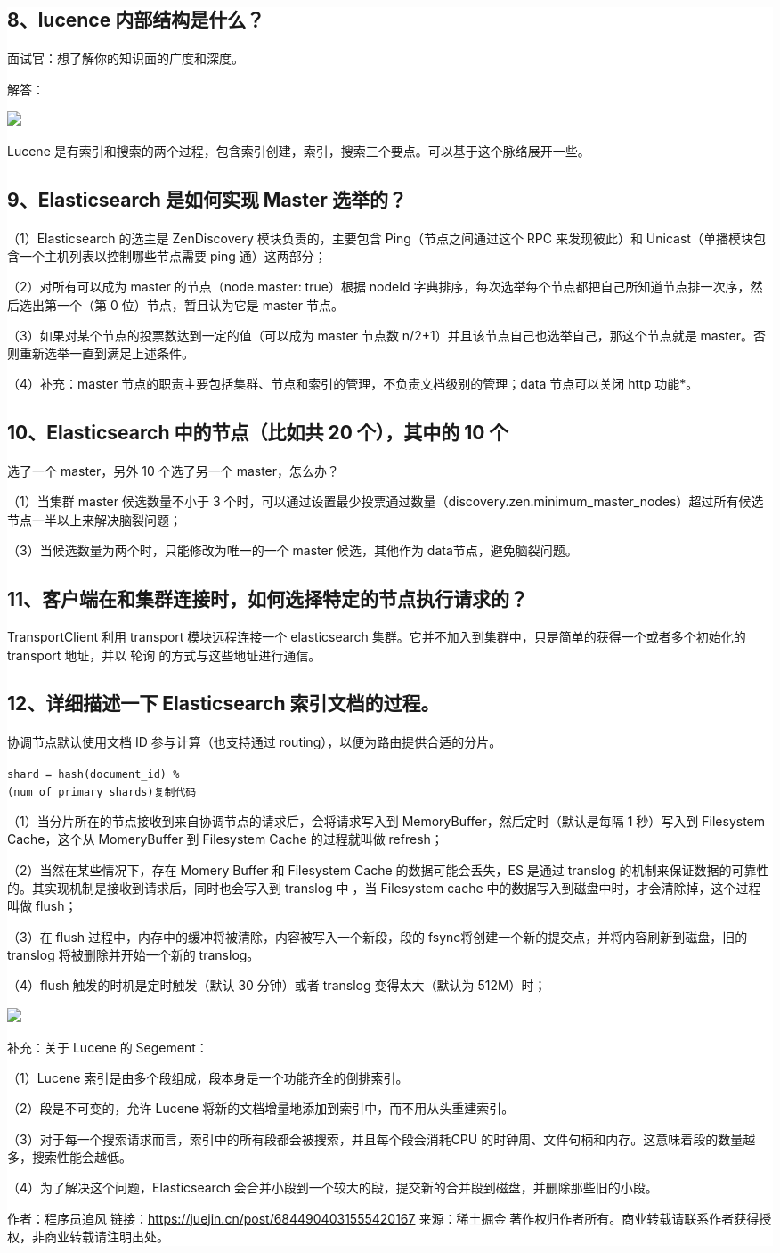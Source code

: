 ## 8、lucence 内部结构是什么？

 面试官：想了解你的知识面的广度和深度。

 解答：

 ![](https://p1-jj.byteimg.com/tos-cn-i-t2oaga2asx/gold-user-assets/2019/12/25/16f3cd47d3590ee5~tplv-t2oaga2asx-zoom-in-crop-mark:1304:0:0:0.awebp)

 Lucene 是有索引和搜索的两个过程，包含索引创建，索引，搜索三个要点。可以基于这个脉络展开一些。

## 9、Elasticsearch 是如何实现 Master 选举的？

 （1）Elasticsearch 的选主是 ZenDiscovery 模块负责的，主要包含 Ping（节点之间通过这个 RPC 来发现彼此）和 Unicast（单播模块包含一个主机列表以控制哪些节点需要 ping 通）这两部分；

 （2）对所有可以成为 master 的节点（node.master: true）根据 nodeId 字典排序，每次选举每个节点都把自己所知道节点排一次序，然后选出第一个（第 0 位）节点，暂且认为它是 master 节点。

 （3）如果对某个节点的投票数达到一定的值（可以成为 master 节点数 n/2+1）并且该节点自己也选举自己，那这个节点就是 master。否则重新选举一直到满足上述条件。

 （4）补充：master 节点的职责主要包括集群、节点和索引的管理，不负责文档级别的管理；data 节点可以关闭 http 功能*。

## 10、Elasticsearch 中的节点（比如共 20 个），其中的 10 个

 选了一个 master，另外 10 个选了另一个 master，怎么办？

 （1）当集群 master 候选数量不小于 3 个时，可以通过设置最少投票通过数量（discovery.zen.minimum_master_nodes）超过所有候选节点一半以上来解决脑裂问题；

 （3）当候选数量为两个时，只能修改为唯一的一个 master 候选，其他作为 data节点，避免脑裂问题。

## 11、客户端在和集群连接时，如何选择特定的节点执行请求的？

 TransportClient 利用 transport 模块远程连接一个 elasticsearch 集群。它并不加入到集群中，只是简单的获得一个或者多个初始化的 transport 地址，并以 轮询 的方式与这些地址进行通信。

## 12、详细描述一下 Elasticsearch 索引文档的过程。

 协调节点默认使用文档 ID 参与计算（也支持通过 routing），以便为路由提供合适的分片。

<code class="copyable" lang="bash">shard = hash(document_id) % (num_of_primary_shards)复制代码</code>

 （1）当分片所在的节点接收到来自协调节点的请求后，会将请求写入到 MemoryBuffer，然后定时（默认是每隔 1 秒）写入到 Filesystem Cache，这个从 MomeryBuffer 到 Filesystem Cache 的过程就叫做 refresh；

 （2）当然在某些情况下，存在 Momery Buffer 和 Filesystem Cache 的数据可能会丢失，ES 是通过 translog 的机制来保证数据的可靠性的。其实现机制是接收到请求后，同时也会写入到 translog 中 ，当 Filesystem cache 中的数据写入到磁盘中时，才会清除掉，这个过程叫做 flush；

 （3）在 flush 过程中，内存中的缓冲将被清除，内容被写入一个新段，段的 fsync将创建一个新的提交点，并将内容刷新到磁盘，旧的 translog 将被删除并开始一个新的 translog。

 （4）flush 触发的时机是定时触发（默认 30 分钟）或者 translog 变得太大（默认为 512M）时；

 ![](https://p1-jj.byteimg.com/tos-cn-i-t2oaga2asx/gold-user-assets/2019/12/25/16f3cd48799304d6~tplv-t2oaga2asx-zoom-in-crop-mark:1304:0:0:0.awebp)

 补充：关于 Lucene 的 Segement：

 （1）Lucene 索引是由多个段组成，段本身是一个功能齐全的倒排索引。

 （2）段是不可变的，允许 Lucene 将新的文档增量地添加到索引中，而不用从头重建索引。

 （3）对于每一个搜索请求而言，索引中的所有段都会被搜索，并且每个段会消耗CPU 的时钟周、文件句柄和内存。这意味着段的数量越多，搜索性能会越低。

 （4）为了解决这个问题，Elasticsearch 会合并小段到一个较大的段，提交新的合并段到磁盘，并删除那些旧的小段。

作者：程序员追风
链接：https://juejin.cn/post/6844904031555420167
来源：稀土掘金
著作权归作者所有。商业转载请联系作者获得授权，非商业转载请注明出处。